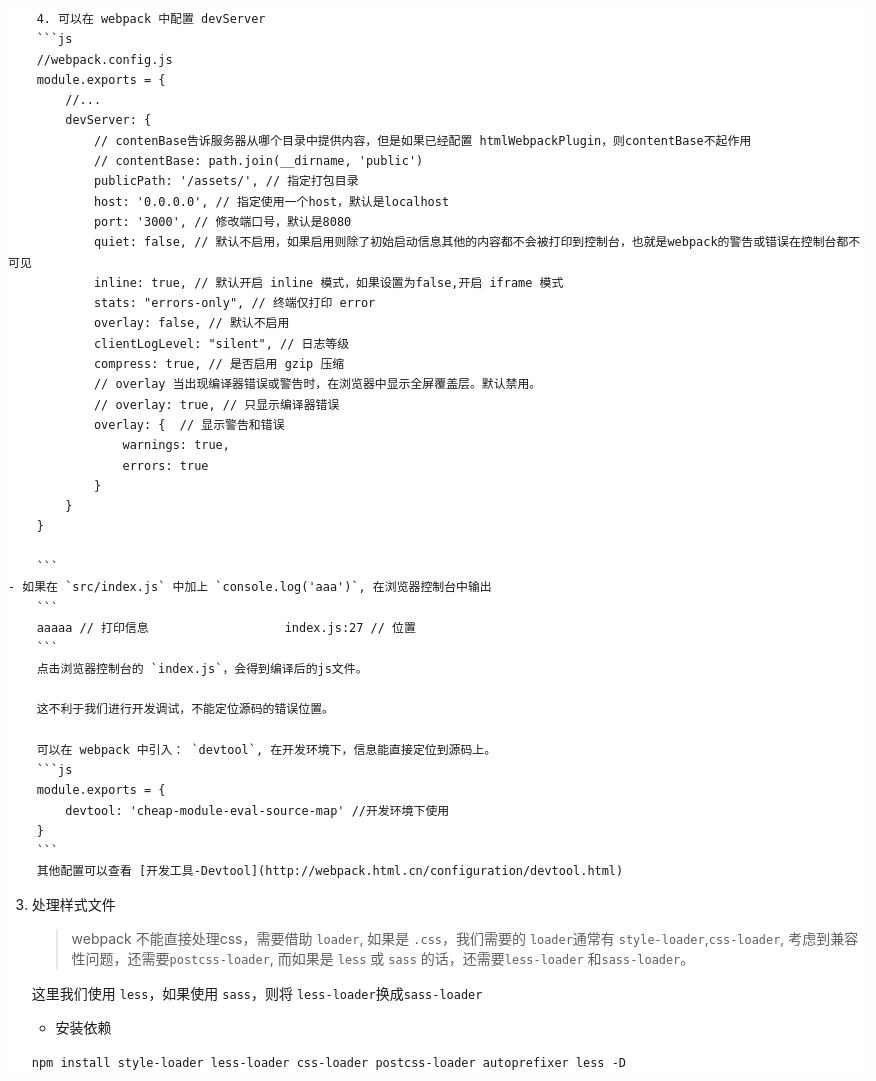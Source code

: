         4. 可以在 webpack 中配置 devServer
        ```js
        //webpack.config.js
        module.exports = {
            //...
            devServer: {
                // contenBase告诉服务器从哪个目录中提供内容，但是如果已经配置 htmlWebpackPlugin，则contentBase不起作用
                // contentBase: path.join(__dirname, 'public') 
                publicPath: '/assets/', // 指定打包目录
                host: '0.0.0.0', // 指定使用一个host，默认是localhost
                port: '3000', // 修改端口号，默认是8080
                quiet: false, // 默认不启用，如果启用则除了初始启动信息其他的内容都不会被打印到控制台，也就是webpack的警告或错误在控制台都不可见
                inline: true, // 默认开启 inline 模式，如果设置为false,开启 iframe 模式
                stats: "errors-only", // 终端仅打印 error
                overlay: false, // 默认不启用
                clientLogLevel: "silent", // 日志等级
                compress: true, // 是否启用 gzip 压缩
                // overlay 当出现编译器错误或警告时，在浏览器中显示全屏覆盖层。默认禁用。
                // overlay: true, // 只显示编译器错误
                overlay: {  // 显示警告和错误
                    warnings: true,
                    errors: true
                }
            }
        }

        ```
    - 如果在 `src/index.js` 中加上 `console.log('aaa')`, 在浏览器控制台中输出
        ```
        aaaaa // 打印信息                   index.js:27 // 位置
        ```
        点击浏览器控制台的 `index.js`，会得到编译后的js文件。

        这不利于我们进行开发调试，不能定位源码的错误位置。

        可以在 webpack 中引入： `devtool`, 在开发环境下，信息能直接定位到源码上。
        ```js
        module.exports = {
            devtool: 'cheap-module-eval-source-map' //开发环境下使用
        }
        ```
        其他配置可以查看 [开发工具-Devtool](http://webpack.html.cn/configuration/devtool.html)

3. 处理样式文件
    > webpack 不能直接处理css，需要借助 `loader`, 如果是 `.css`，我们需要的 `loader`通常有 `style-loader`,`css-loader`, 考虑到兼容性问题，还需要`postcss-loader`, 而如果是 `less` 或 `sass` 的话，还需要`less-loader` 和`sass-loader`。

    这里我们使用 `less`，如果使用 `sass`，则将 `less-loader`换成`sass-loader`

    - 安装依赖

    ```
    npm install style-loader less-loader css-loader postcss-loader autoprefixer less -D
    ```
